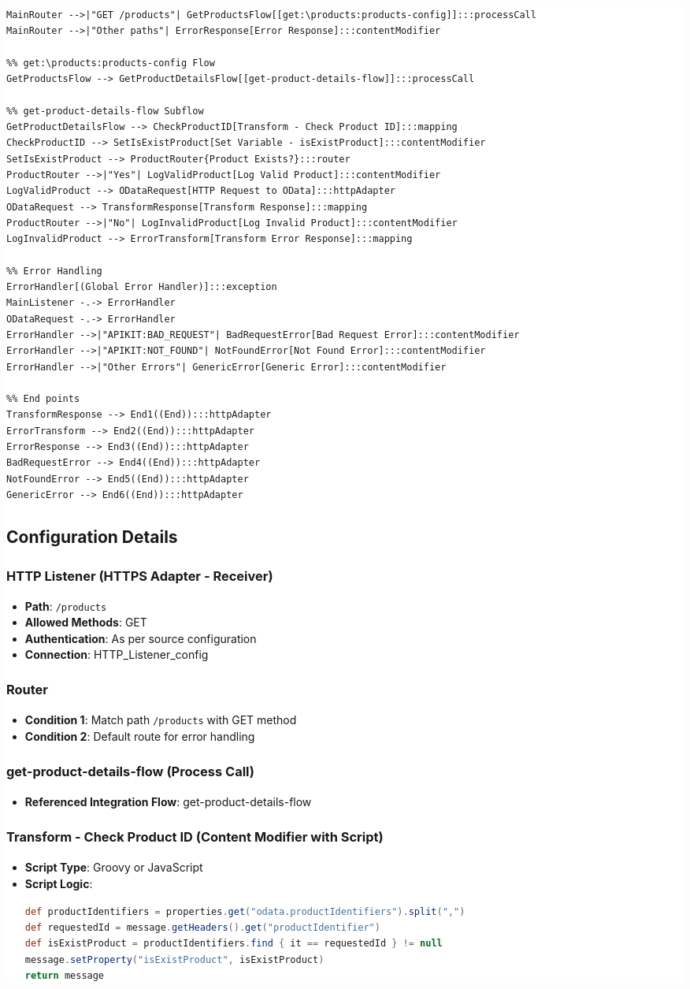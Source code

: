 ```mermaid
MainRouter -->|"GET /products"| GetProductsFlow[[get:\products:products-config]]:::processCall
MainRouter -->|"Other paths"| ErrorResponse[Error Response]:::contentModifier

%% get:\products:products-config Flow
GetProductsFlow --> GetProductDetailsFlow[[get-product-details-flow]]:::processCall

%% get-product-details-flow Subflow
GetProductDetailsFlow --> CheckProductID[Transform - Check Product ID]:::mapping
CheckProductID --> SetIsExistProduct[Set Variable - isExistProduct]:::contentModifier
SetIsExistProduct --> ProductRouter{Product Exists?}:::router
ProductRouter -->|"Yes"| LogValidProduct[Log Valid Product]:::contentModifier
LogValidProduct --> ODataRequest[HTTP Request to OData]:::httpAdapter
ODataRequest --> TransformResponse[Transform Response]:::mapping
ProductRouter -->|"No"| LogInvalidProduct[Log Invalid Product]:::contentModifier
LogInvalidProduct --> ErrorTransform[Transform Error Response]:::mapping

%% Error Handling
ErrorHandler[(Global Error Handler)]:::exception
MainListener -.-> ErrorHandler
ODataRequest -.-> ErrorHandler
ErrorHandler -->|"APIKIT:BAD_REQUEST"| BadRequestError[Bad Request Error]:::contentModifier
ErrorHandler -->|"APIKIT:NOT_FOUND"| NotFoundError[Not Found Error]:::contentModifier
ErrorHandler -->|"Other Errors"| GenericError[Generic Error]:::contentModifier

%% End points
TransformResponse --> End1((End)):::httpAdapter
ErrorTransform --> End2((End)):::httpAdapter
ErrorResponse --> End3((End)):::httpAdapter
BadRequestError --> End4((End)):::httpAdapter
NotFoundError --> End5((End)):::httpAdapter
GenericError --> End6((End)):::httpAdapter
```

## Configuration Details

### HTTP Listener (HTTPS Adapter - Receiver)
- **Path**: `/products`
- **Allowed Methods**: GET
- **Authentication**: As per source configuration
- **Connection**: HTTP_Listener_config

### Router
- **Condition 1**: Match path `/products` with GET method
- **Condition 2**: Default route for error handling

### get-product-details-flow (Process Call)
- **Referenced Integration Flow**: get-product-details-flow

### Transform - Check Product ID (Content Modifier with Script)
- **Script Type**: Groovy or JavaScript
- **Script Logic**: 
  ```groovy
  def productIdentifiers = properties.get("odata.productIdentifiers").split(",")
  def requestedId = message.getHeaders().get("productIdentifier")
  def isExistProduct = productIdentifiers.find { it == requestedId } != null
  message.setProperty("isExistProduct", isExistProduct)
  return message
  ```
